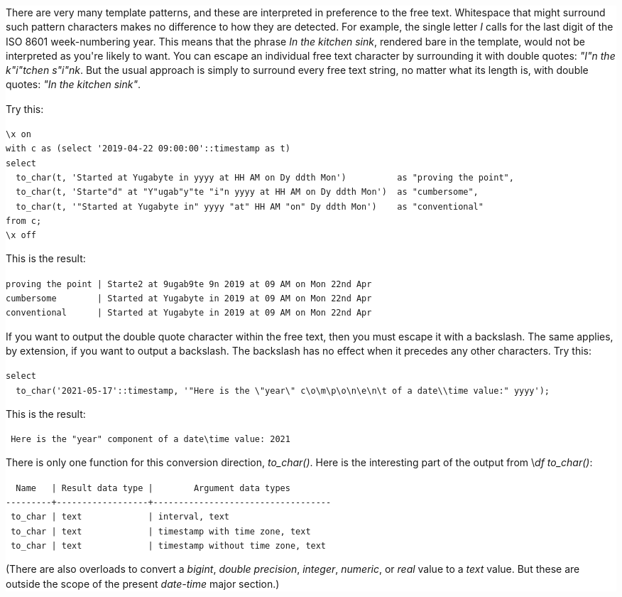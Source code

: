 There are very many template patterns, and these are interpreted in preference to the free text. Whitespace that might surround such pattern characters makes no difference to how they are detected. For example, the single letter _I_ calls for the last digit of the ISO 8601 week-numbering year. This means that the phrase _In the kitchen sink_, rendered bare in the template, would not be interpreted as you're likely to want. You can escape an individual free text character by surrounding it with double quotes: _"I"n the k"i"tchen s"i"nk_. But the usual approach is simply to surround every free text string, no matter what its length is, with double quotes: _"In the kitchen sink"_.

Try this:

```plpgsql
\x on
with c as (select '2019-04-22 09:00:00'::timestamp as t)
select
  to_char(t, 'Started at Yugabyte in yyyy at HH AM on Dy ddth Mon')          as "proving the point",
  to_char(t, 'Starte"d" at "Y"ugab"y"te "i"n yyyy at HH AM on Dy ddth Mon')  as "cumbersome",
  to_char(t, '"Started at Yugabyte in" yyyy "at" HH AM "on" Dy ddth Mon')    as "conventional"
from c;
\x off
```

This is the result:

```output
proving the point | Starte2 at 9ugab9te 9n 2019 at 09 AM on Mon 22nd Apr
cumbersome        | Started at Yugabyte in 2019 at 09 AM on Mon 22nd Apr
conventional      | Started at Yugabyte in 2019 at 09 AM on Mon 22nd Apr
```

If you want to output the double quote character within the free text, then you must escape it with a backslash. The same applies, by extension, if you want to output a backslash. The backslash has no effect when it precedes any other characters. Try this:

```plpgsql
select
  to_char('2021-05-17'::timestamp, '"Here is the \"year\" c\o\m\p\o\n\e\n\t of a date\\time value:" yyyy');
```

This is the result:

```output
 Here is the "year" component of a date\time value: 2021
```

There is only one function for this conversion direction, _to_char()_. Here is the interesting part of the output from \\_df to_char()_:

```output
  Name   | Result data type |        Argument data types
---------+------------------+-----------------------------------
 to_char | text             | interval, text
 to_char | text             | timestamp with time zone, text
 to_char | text             | timestamp without time zone, text
```

(There are also overloads to convert a _bigint_, _double precision_, _integer_, _numeric_, or _real_ value to a _text_ value. But these are outside the scope of the present _date-time_ major section.)
